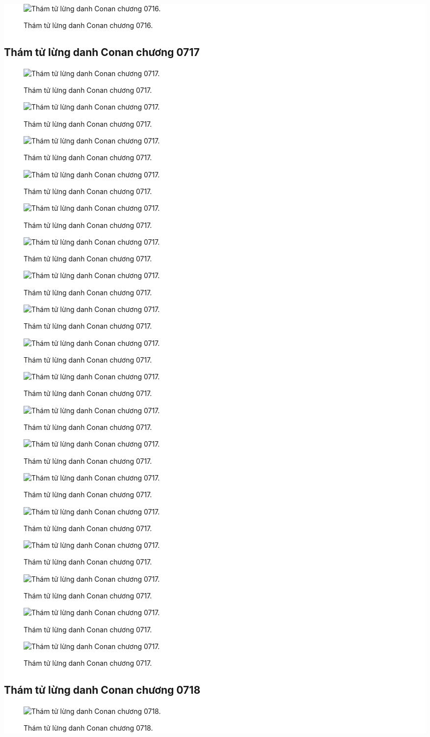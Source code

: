 <figure><img src="https://banmaixanh.vercel.app/manga/gosho-aoyama/tham-tu-lung-danh-conan/0716-18.jpg" alt="Thám tử lừng danh Conan chương 0716." title="Thám tử lừng danh Conan chương 0716." height=100% width=100%><figcaption><p>Thám tử lừng danh Conan chương 0716.</p></figcaption></figure>

## Thám tử lừng danh Conan chương 0717

<figure><img src="https://banmaixanh.vercel.app/manga/gosho-aoyama/tham-tu-lung-danh-conan/0717-01.jpg" alt="Thám tử lừng danh Conan chương 0717." title="Thám tử lừng danh Conan chương 0717." height=100% width=100%><figcaption><p>Thám tử lừng danh Conan chương 0717.</p></figcaption></figure>

<figure><img src="https://banmaixanh.vercel.app/manga/gosho-aoyama/tham-tu-lung-danh-conan/0717-02.jpg" alt="Thám tử lừng danh Conan chương 0717." title="Thám tử lừng danh Conan chương 0717." height=100% width=100%><figcaption><p>Thám tử lừng danh Conan chương 0717.</p></figcaption></figure>

<figure><img src="https://banmaixanh.vercel.app/manga/gosho-aoyama/tham-tu-lung-danh-conan/0717-03.jpg" alt="Thám tử lừng danh Conan chương 0717." title="Thám tử lừng danh Conan chương 0717." height=100% width=100%><figcaption><p>Thám tử lừng danh Conan chương 0717.</p></figcaption></figure>

<figure><img src="https://banmaixanh.vercel.app/manga/gosho-aoyama/tham-tu-lung-danh-conan/0717-04.jpg" alt="Thám tử lừng danh Conan chương 0717." title="Thám tử lừng danh Conan chương 0717." height=100% width=100%><figcaption><p>Thám tử lừng danh Conan chương 0717.</p></figcaption></figure>

<figure><img src="https://banmaixanh.vercel.app/manga/gosho-aoyama/tham-tu-lung-danh-conan/0717-05.jpg" alt="Thám tử lừng danh Conan chương 0717." title="Thám tử lừng danh Conan chương 0717." height=100% width=100%><figcaption><p>Thám tử lừng danh Conan chương 0717.</p></figcaption></figure>

<figure><img src="https://banmaixanh.vercel.app/manga/gosho-aoyama/tham-tu-lung-danh-conan/0717-06.jpg" alt="Thám tử lừng danh Conan chương 0717." title="Thám tử lừng danh Conan chương 0717." height=100% width=100%><figcaption><p>Thám tử lừng danh Conan chương 0717.</p></figcaption></figure>

<figure><img src="https://banmaixanh.vercel.app/manga/gosho-aoyama/tham-tu-lung-danh-conan/0717-07.jpg" alt="Thám tử lừng danh Conan chương 0717." title="Thám tử lừng danh Conan chương 0717." height=100% width=100%><figcaption><p>Thám tử lừng danh Conan chương 0717.</p></figcaption></figure>

<figure><img src="https://banmaixanh.vercel.app/manga/gosho-aoyama/tham-tu-lung-danh-conan/0717-08.jpg" alt="Thám tử lừng danh Conan chương 0717." title="Thám tử lừng danh Conan chương 0717." height=100% width=100%><figcaption><p>Thám tử lừng danh Conan chương 0717.</p></figcaption></figure>

<figure><img src="https://banmaixanh.vercel.app/manga/gosho-aoyama/tham-tu-lung-danh-conan/0717-09.jpg" alt="Thám tử lừng danh Conan chương 0717." title="Thám tử lừng danh Conan chương 0717." height=100% width=100%><figcaption><p>Thám tử lừng danh Conan chương 0717.</p></figcaption></figure>

<figure><img src="https://banmaixanh.vercel.app/manga/gosho-aoyama/tham-tu-lung-danh-conan/0717-10.jpg" alt="Thám tử lừng danh Conan chương 0717." title="Thám tử lừng danh Conan chương 0717." height=100% width=100%><figcaption><p>Thám tử lừng danh Conan chương 0717.</p></figcaption></figure>

<figure><img src="https://banmaixanh.vercel.app/manga/gosho-aoyama/tham-tu-lung-danh-conan/0717-11.jpg" alt="Thám tử lừng danh Conan chương 0717." title="Thám tử lừng danh Conan chương 0717." height=100% width=100%><figcaption><p>Thám tử lừng danh Conan chương 0717.</p></figcaption></figure>

<figure><img src="https://banmaixanh.vercel.app/manga/gosho-aoyama/tham-tu-lung-danh-conan/0717-12.jpg" alt="Thám tử lừng danh Conan chương 0717." title="Thám tử lừng danh Conan chương 0717." height=100% width=100%><figcaption><p>Thám tử lừng danh Conan chương 0717.</p></figcaption></figure>

<figure><img src="https://banmaixanh.vercel.app/manga/gosho-aoyama/tham-tu-lung-danh-conan/0717-13.jpg" alt="Thám tử lừng danh Conan chương 0717." title="Thám tử lừng danh Conan chương 0717." height=100% width=100%><figcaption><p>Thám tử lừng danh Conan chương 0717.</p></figcaption></figure>

<figure><img src="https://banmaixanh.vercel.app/manga/gosho-aoyama/tham-tu-lung-danh-conan/0717-14.jpg" alt="Thám tử lừng danh Conan chương 0717." title="Thám tử lừng danh Conan chương 0717." height=100% width=100%><figcaption><p>Thám tử lừng danh Conan chương 0717.</p></figcaption></figure>

<figure><img src="https://banmaixanh.vercel.app/manga/gosho-aoyama/tham-tu-lung-danh-conan/0717-15.jpg" alt="Thám tử lừng danh Conan chương 0717." title="Thám tử lừng danh Conan chương 0717." height=100% width=100%><figcaption><p>Thám tử lừng danh Conan chương 0717.</p></figcaption></figure>

<figure><img src="https://banmaixanh.vercel.app/manga/gosho-aoyama/tham-tu-lung-danh-conan/0717-16.jpg" alt="Thám tử lừng danh Conan chương 0717." title="Thám tử lừng danh Conan chương 0717." height=100% width=100%><figcaption><p>Thám tử lừng danh Conan chương 0717.</p></figcaption></figure>

<figure><img src="https://banmaixanh.vercel.app/manga/gosho-aoyama/tham-tu-lung-danh-conan/0717-17.jpg" alt="Thám tử lừng danh Conan chương 0717." title="Thám tử lừng danh Conan chương 0717." height=100% width=100%><figcaption><p>Thám tử lừng danh Conan chương 0717.</p></figcaption></figure>

<figure><img src="https://banmaixanh.vercel.app/manga/gosho-aoyama/tham-tu-lung-danh-conan/0717-18.jpg" alt="Thám tử lừng danh Conan chương 0717." title="Thám tử lừng danh Conan chương 0717." height=100% width=100%><figcaption><p>Thám tử lừng danh Conan chương 0717.</p></figcaption></figure>

## Thám tử lừng danh Conan chương 0718

<figure><img src="https://banmaixanh.vercel.app/manga/gosho-aoyama/tham-tu-lung-danh-conan/0718-01.jpg" alt="Thám tử lừng danh Conan chương 0718." title="Thám tử lừng danh Conan chương 0718." height=100% width=100%><figcaption><p>Thám tử lừng danh Conan chương 0718.</p></figcaption></figure>
